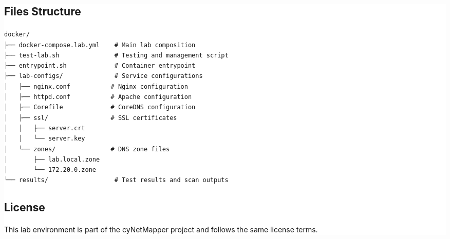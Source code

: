 ## Files Structure

```
docker/
├── docker-compose.lab.yml    # Main lab composition
├── test-lab.sh               # Testing and management script
├── entrypoint.sh             # Container entrypoint
├── lab-configs/              # Service configurations
│   ├── nginx.conf           # Nginx configuration
│   ├── httpd.conf           # Apache configuration
│   ├── Corefile             # CoreDNS configuration
│   ├── ssl/                 # SSL certificates
│   │   ├── server.crt
│   │   └── server.key
│   └── zones/               # DNS zone files
│       ├── lab.local.zone
│       └── 172.20.0.zone
└── results/                  # Test results and scan outputs
```

## License

This lab environment is part of the cyNetMapper project and follows the same license terms.